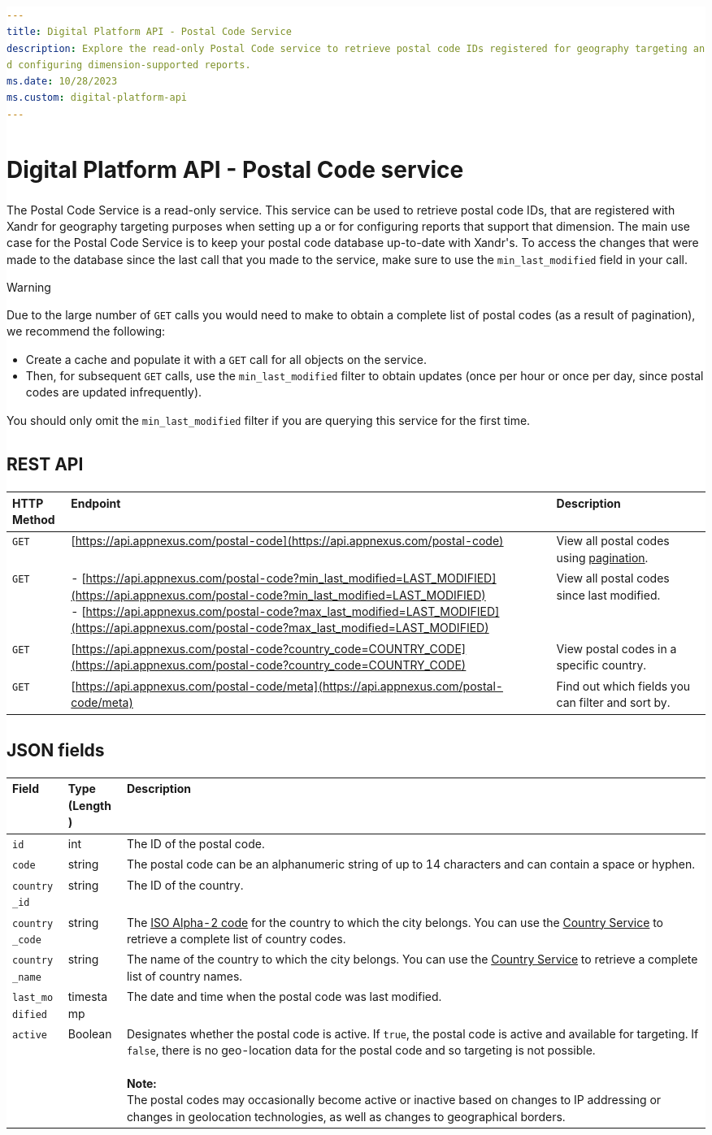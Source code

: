 ```yaml
---
title: Digital Platform API - Postal Code Service
description: Explore the read-only Postal Code service to retrieve postal code IDs registered for geography targeting and configuring dimension-supported reports.
ms.date: 10/28/2023
ms.custom: digital-platform-api
---
```


# Digital Platform API - Postal Code service

The Postal Code Service is a read-only service. This service can be used to retrieve postal code IDs, that are registered with
Xandr for geography targeting purposes when setting up a or for configuring reports that support that dimension. The main use case for the Postal Code Service is to keep your postal code database up-to-date with Xandr's. To access the changes that were made to
the database since the last call that you made to the service, make sure to use the `min_last_modified` field in your call.

> [!WARNING]
> Due to the large number of `GET` calls you would need to make to obtain a complete list of postal codes (as a result of pagination), we recommend the following:
>
> - Create a cache and populate it with a `GET` call for all objects on the service.
> - Then, for subsequent `GET` calls, use the `min_last_modified` filter to obtain updates (once per hour or once per day, since postal codes are updated infrequently).
>
> You should only omit the `min_last_modified` filter if you are querying this service for the first time.

## REST API

| HTTP Method | Endpoint | Description |
|:---|:---|:---|
| `GET` | [https://api.appnexus.com/postal-code](https://api.appnexus.com/postal-code) | View all postal codes using [pagination](05---throttling-pagination-and-filtering.md). |
| `GET`  | - [https://api.appnexus.com/postal-code?min_last_modified=LAST_MODIFIED](https://api.appnexus.com/postal-code?min_last_modified=LAST_MODIFIED)<br>- [https://api.appnexus.com/postal-code?max_last_modified=LAST_MODIFIED](https://api.appnexus.com/postal-code?max_last_modified=LAST_MODIFIED) | View all postal codes since last modified. |
| `GET` | [https://api.appnexus.com/postal-code?country_code=COUNTRY_CODE](https://api.appnexus.com/postal-code?country_code=COUNTRY_CODE) | View postal codes in a specific country. |
| `GET` | [https://api.appnexus.com/postal-code/meta](https://api.appnexus.com/postal-code/meta) | Find out which fields you can filter and sort by. |

## JSON fields

| Field | Type (Length) | Description |
|:---|:---|:---|
| `id` | int | The ID of the postal code. |
| `code` | string | The postal code can be an alphanumeric string of up to 14 characters and can contain a space or hyphen. |
| `country_id` | string | The ID of the country. |
| `country_code` | string | The [ISO Alpha-2 code](https://en.wikipedia.org/wiki/ISO_3166-1_alpha-2) for the country to which the city belongs. You can use the [Country Service](country-service.md) to retrieve a complete list of country codes. |
| `country_name` | string | The name of the country to which the city belongs. You can use the [Country Service](country-service.md) to retrieve a complete list of country names. |
| `last_modified` | timestamp | The date and time when the postal code was last modified. |
| `active` | Boolean | Designates whether the postal code is active. If `true`, the postal code is active and available for targeting. If `false`, there is no geo-location data for the postal code and so targeting is not possible.<br><br>**Note:**<br>The postal codes may occasionally become active or inactive based on changes to IP addressing or changes in geolocation technologies, as well as changes to geographical borders. |
